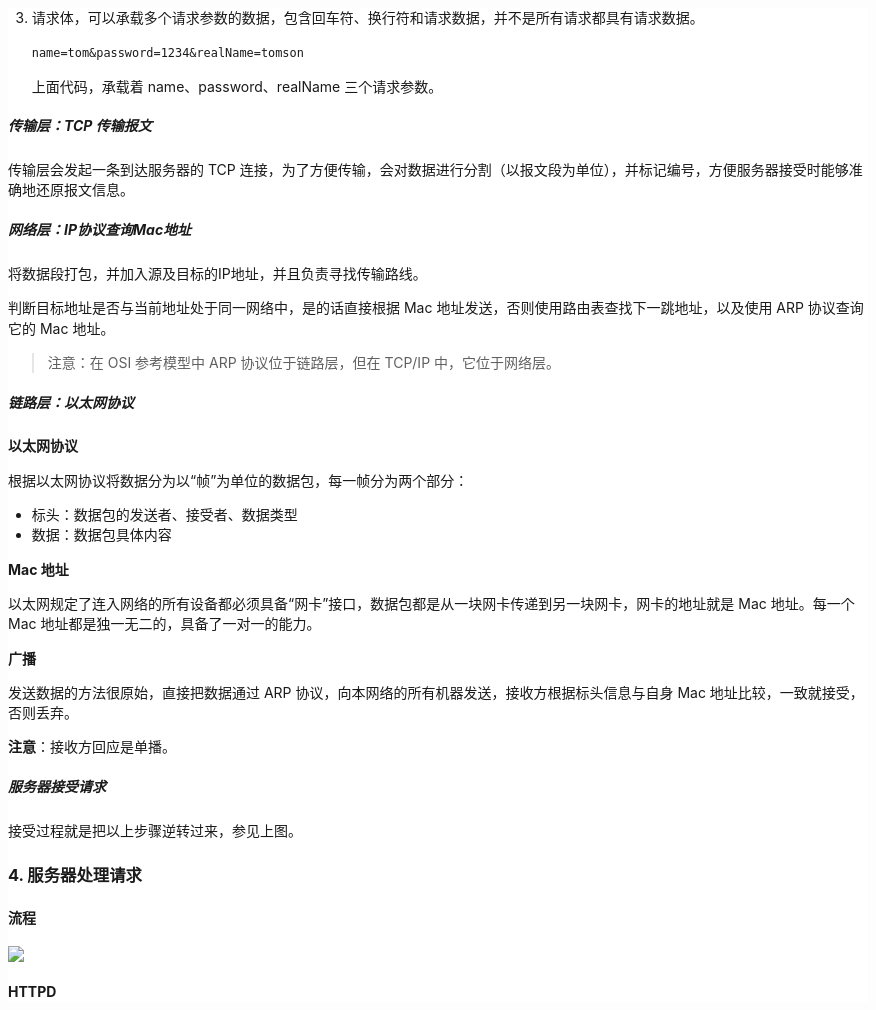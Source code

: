 3. 请求体，可以承载多个请求参数的数据，包含回车符、换行符和请求数据，并不是所有请求都具有请求数据。

   ```
   name=tom&password=1234&realName=tomson
   ```

   上面代码，承载着 name、password、realName 三个请求参数。



##### **传输层：TCP 传输报文**

传输层会发起一条到达服务器的 TCP 连接，为了方便传输，会对数据进行分割（以报文段为单位），并标记编号，方便服务器接受时能够准确地还原报文信息。



##### **网络层：IP协议查询Mac地址**

将数据段打包，并加入源及目标的IP地址，并且负责寻找传输路线。

判断目标地址是否与当前地址处于同一网络中，是的话直接根据 Mac 地址发送，否则使用路由表查找下一跳地址，以及使用 ARP 协议查询它的 Mac 地址。

> 注意：在 OSI 参考模型中 ARP 协议位于链路层，但在 TCP/IP 中，它位于网络层。



##### **链路层：以太网协议**

**以太网协议**

根据以太网协议将数据分为以“帧”为单位的数据包，每一帧分为两个部分：

- 标头：数据包的发送者、接受者、数据类型
- 数据：数据包具体内容

**Mac 地址**

以太网规定了连入网络的所有设备都必须具备“网卡”接口，数据包都是从一块网卡传递到另一块网卡，网卡的地址就是 Mac 地址。每一个 Mac 地址都是独一无二的，具备了一对一的能力。

**广播**

发送数据的方法很原始，直接把数据通过 ARP 协议，向本网络的所有机器发送，接收方根据标头信息与自身 Mac 地址比较，一致就接受，否则丢弃。

**注意**：接收方回应是单播。



##### **服务器接受请求**

接受过程就是把以上步骤逆转过来，参见上图。





### 4. 服务器处理请求



#### 流程

![](https://markdowncun.oss-cn-beijing.aliyuncs.com/markdown/20210416160858.png)



**HTTPD**

